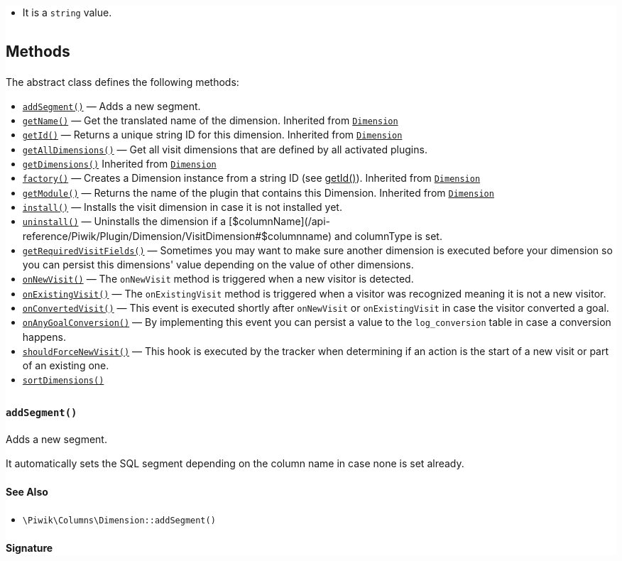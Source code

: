 - It is a `string` value.

Methods
-------

The abstract class defines the following methods:

- [`addSegment()`](#addsegment) &mdash; Adds a new segment.
- [`getName()`](#getname) &mdash; Get the translated name of the dimension. Inherited from [`Dimension`](../../../Piwik/Columns/Dimension.md)
- [`getId()`](#getid) &mdash; Returns a unique string ID for this dimension. Inherited from [`Dimension`](../../../Piwik/Columns/Dimension.md)
- [`getAllDimensions()`](#getalldimensions) &mdash; Get all visit dimensions that are defined by all activated plugins.
- [`getDimensions()`](#getdimensions) Inherited from [`Dimension`](../../../Piwik/Columns/Dimension.md)
- [`factory()`](#factory) &mdash; Creates a Dimension instance from a string ID (see [getId()](/api-reference/Piwik/Plugin/Dimension/VisitDimension#getid)). Inherited from [`Dimension`](../../../Piwik/Columns/Dimension.md)
- [`getModule()`](#getmodule) &mdash; Returns the name of the plugin that contains this Dimension. Inherited from [`Dimension`](../../../Piwik/Columns/Dimension.md)
- [`install()`](#install) &mdash; Installs the visit dimension in case it is not installed yet.
- [`uninstall()`](#uninstall) &mdash; Uninstalls the dimension if a [$columnName](/api-reference/Piwik/Plugin/Dimension/VisitDimension#$columnname) and columnType is set.
- [`getRequiredVisitFields()`](#getrequiredvisitfields) &mdash; Sometimes you may want to make sure another dimension is executed before your dimension so you can persist this dimensions' value depending on the value of other dimensions.
- [`onNewVisit()`](#onnewvisit) &mdash; The `onNewVisit` method is triggered when a new visitor is detected.
- [`onExistingVisit()`](#onexistingvisit) &mdash; The `onExistingVisit` method is triggered when a visitor was recognized meaning it is not a new visitor.
- [`onConvertedVisit()`](#onconvertedvisit) &mdash; This event is executed shortly after `onNewVisit` or `onExistingVisit` in case the visitor converted a goal.
- [`onAnyGoalConversion()`](#onanygoalconversion) &mdash; By implementing this event you can persist a value to the `log_conversion` table in case a conversion happens.
- [`shouldForceNewVisit()`](#shouldforcenewvisit) &mdash; This hook is executed by the tracker when determining if an action is the start of a new visit or part of an existing one.
- [`sortDimensions()`](#sortdimensions)

<a name="addsegment" id="addsegment"></a>
<a name="addSegment" id="addSegment"></a>
### `addSegment()`

Adds a new segment.

It automatically sets the SQL segment depending on the column name in case none is set
already.

#### See Also

- `\Piwik\Columns\Dimension::addSegment()`

#### Signature
